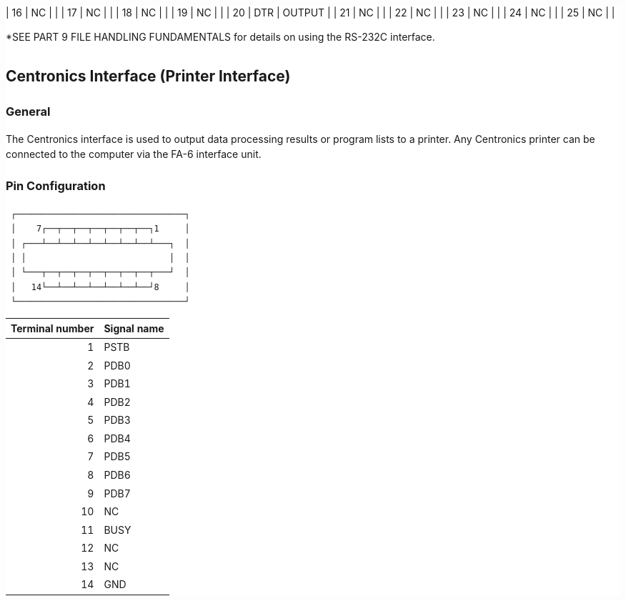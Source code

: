 |              16 | NC          |        | 
|              17 | NC          |        | 
|              18 | NC          |        | 
|              19 | NC          |        | 
|              20 | DTR         | OUTPUT |
|              21 | NC          |        | 
|              22 | NC          |        | 
|              23 | NC          |        | 
|              24 | NC          |        | 
|              25 | NC          |        |

*SEE PART 9 FILE HANDLING FUNDAMENTALS for details on using the RS-232C interface.

## Centronics Interface (Printer Interface)

### General

The Centronics interface is used to output data processing results or program lists to a printer.
Any Centronics printer can be connected to the computer via the FA-6 interface unit.

### Pin Configuration
```
 ┌─────────────────────────────────┐
 │    7┌──┬──┬──┬──┬──┬──┬──┐1     │ 
 │ ┌───┴──┴──┴──┴──┴──┴──┴──┴───┐  │
 │ │                            │  │
 │ └───┬──┬──┬──┬──┬──┬──┬──┬───┘  │ 
 │   14└──┴──┴──┴──┴──┴──┴──┘8     │
 └─────────────────────────────────┘
```

| Terminal number | Signal name | 
|----------------:|-------------|
|               1 | PSTB        |
|               2 | PDB0        |
|               3 | PDB1        |
|               4 | PDB2        |
|               5 | PDB3        |
|               6 | PDB4        |
|               7 | PDB5        |
|               8 | PDB6        |
|               9 | PDB7        | 
|              10 | NC          |
|              11 | BUSY        | 
|              12 | NC          | 
|              13 | NC          | 
|              14 | GND         | 
